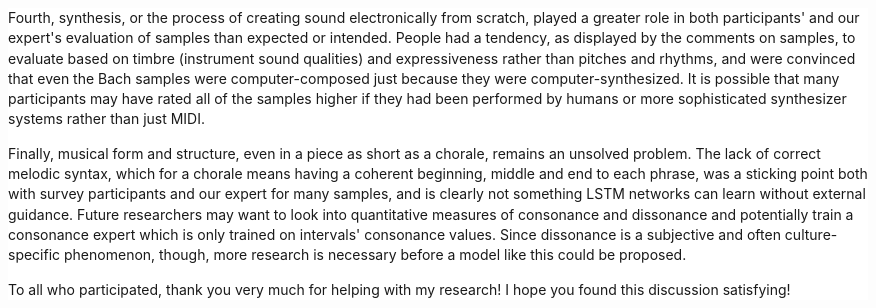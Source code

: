 Fourth, synthesis, or the process of creating sound electronically from scratch, played a greater role in both participants' and our expert's evaluation of samples than expected or intended. People had a tendency, as displayed by the comments on samples, to evaluate based on timbre (instrument sound qualities) and expressiveness rather than pitches and rhythms, and were convinced that even the Bach samples were computer-composed just because they were computer-synthesized. It is possible that many participants may have rated all of the samples higher if they had been performed by humans or more sophisticated synthesizer systems rather than just MIDI. 

Finally, musical form and structure, even in a piece as short as a chorale, remains an unsolved problem. The lack of correct melodic syntax, which for a chorale means having a coherent beginning, middle and end to each phrase, was a sticking point both with survey participants and our expert for many samples, and is clearly not something LSTM networks can learn without external guidance. Future researchers may want to look into quantitative measures of consonance and dissonance and potentially train a consonance expert which is only trained on intervals' consonance values. Since dissonance is a subjective and often culture-specific phenomenon, though, more research is necessary before a model like this could be proposed.

To all who participated, thank you very much for helping with my research! I hope you found this discussion satisfying!